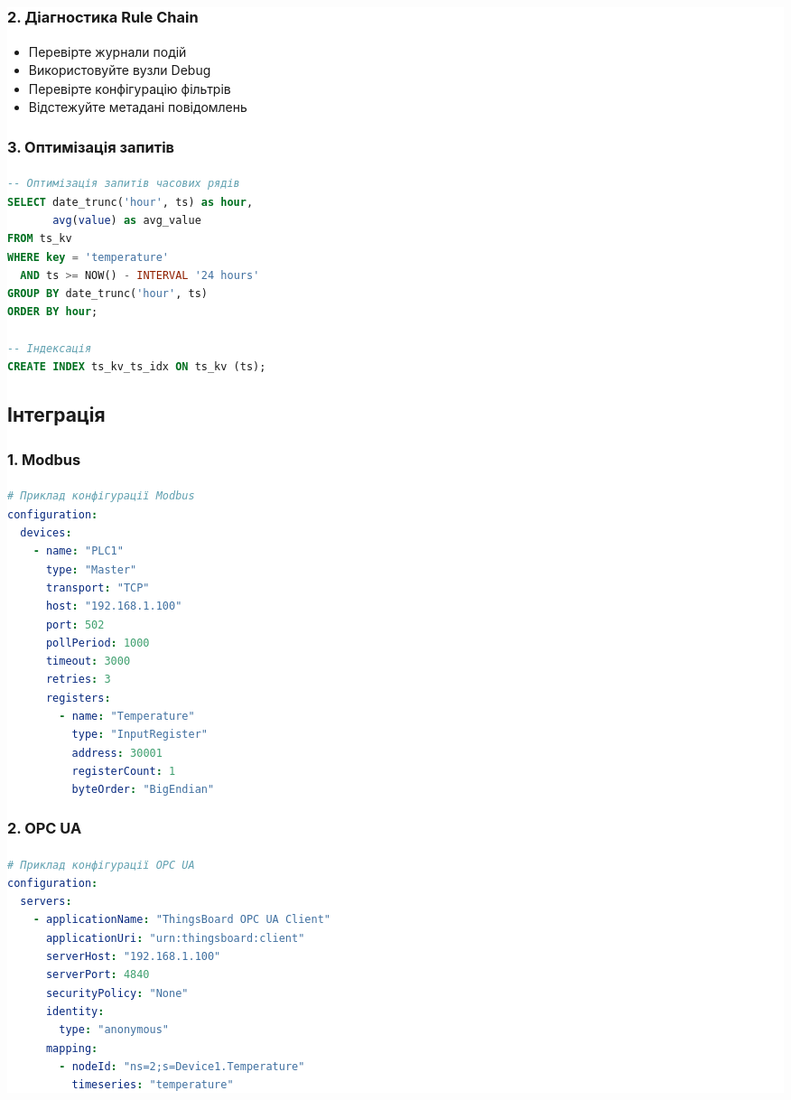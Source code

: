 ### 2. Діагностика Rule Chain
- Перевірте журнали подій
- Використовуйте вузли Debug
- Перевірте конфігурацію фільтрів
- Відстежуйте метадані повідомлень

### 3. Оптимізація запитів
```sql
-- Оптимізація запитів часових рядів
SELECT date_trunc('hour', ts) as hour,
       avg(value) as avg_value
FROM ts_kv
WHERE key = 'temperature'
  AND ts >= NOW() - INTERVAL '24 hours'
GROUP BY date_trunc('hour', ts)
ORDER BY hour;

-- Індексація
CREATE INDEX ts_kv_ts_idx ON ts_kv (ts);
```

## Інтеграція

### 1. Modbus
```yaml
# Приклад конфігурації Modbus
configuration:
  devices:
    - name: "PLC1"
      type: "Master"
      transport: "TCP"
      host: "192.168.1.100"
      port: 502
      pollPeriod: 1000
      timeout: 3000
      retries: 3
      registers:
        - name: "Temperature"
          type: "InputRegister"
          address: 30001
          registerCount: 1
          byteOrder: "BigEndian"
```

### 2. OPC UA
```yaml
# Приклад конфігурації OPC UA
configuration:
  servers:
    - applicationName: "ThingsBoard OPC UA Client"
      applicationUri: "urn:thingsboard:client"
      serverHost: "192.168.1.100"
      serverPort: 4840
      securityPolicy: "None"
      identity:
        type: "anonymous"
      mapping:
        - nodeId: "ns=2;s=Device1.Temperature"
          timeseries: "temperature"
```
